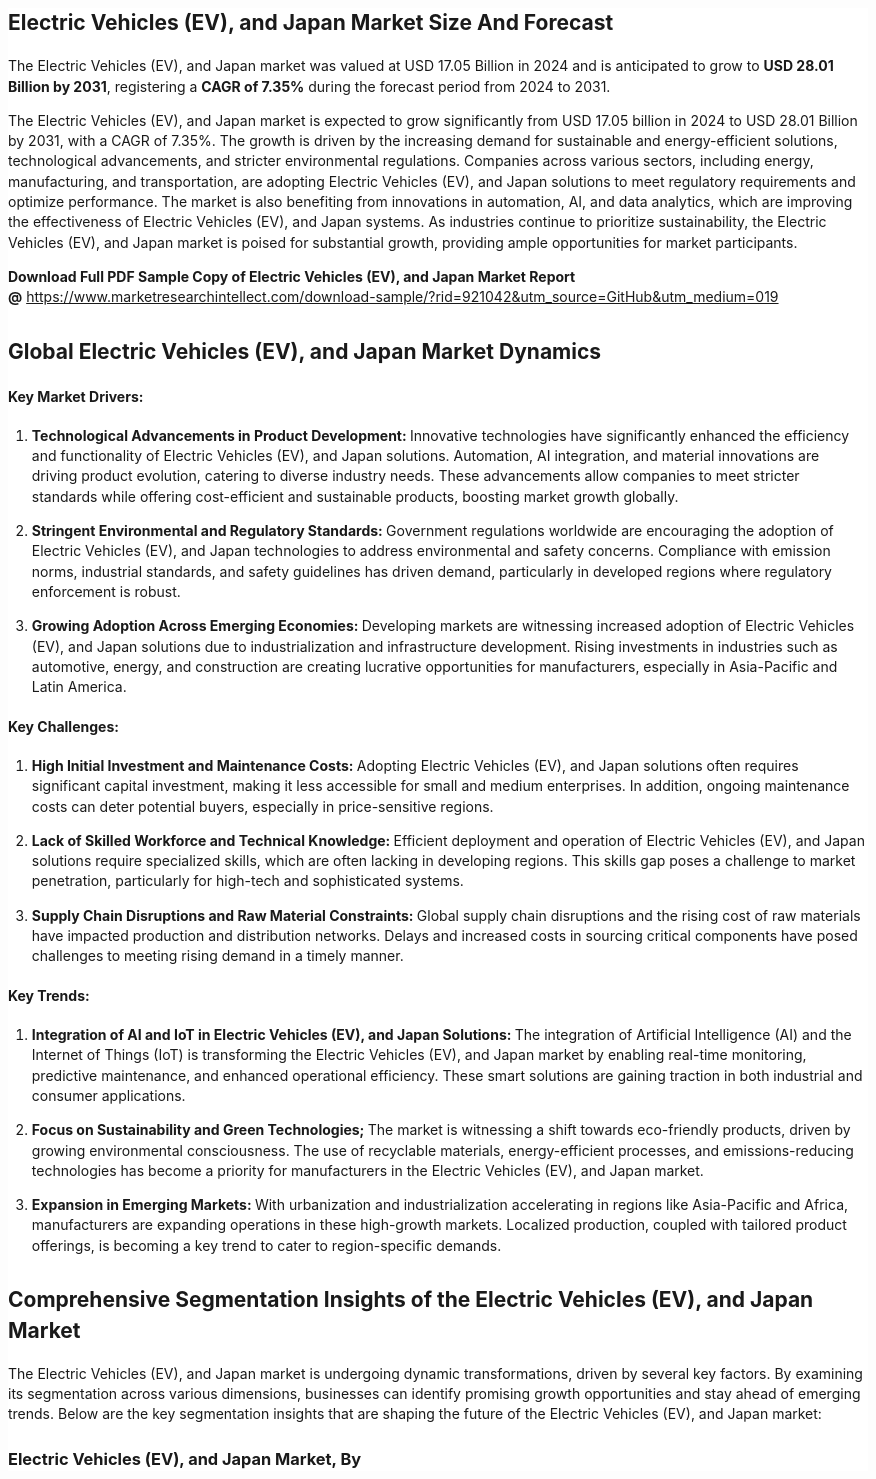 <h2>Electric Vehicles (EV), and Japan Market Size And Forecast</h2><p>The Electric Vehicles (EV), and Japan market was valued at USD 17.05 Billion in 2024 and is anticipated to grow to <strong>USD 28.01 Billion by 2031</strong>, registering a <strong>CAGR of 7.35%</strong> during the forecast period from 2024 to 2031.</p><p>The Electric Vehicles (EV), and Japan market is expected to grow significantly from USD 17.05 billion in 2024 to USD 28.01 Billion by 2031, with a CAGR of 7.35%. The growth is driven by the increasing demand for sustainable and energy-efficient solutions, technological advancements, and stricter environmental regulations. Companies across various sectors, including energy, manufacturing, and transportation, are adopting Electric Vehicles (EV), and Japan solutions to meet regulatory requirements and optimize performance. The market is also benefiting from innovations in automation, AI, and data analytics, which are improving the effectiveness of Electric Vehicles (EV), and Japan systems. As industries continue to prioritize sustainability, the Electric Vehicles (EV), and Japan market is poised for substantial growth, providing ample opportunities for market participants.</p><p><strong>Download Full PDF Sample Copy of Electric Vehicles (EV), and Japan Market Report @</strong>&nbsp;<a href="https://www.marketresearchintellect.com/download-sample/?rid=921042&amp;utm_source=GitHub&amp;utm_medium=019">https://www.marketresearchintellect.com/download-sample/?rid=921042&amp;utm_source=GitHub&amp;utm_medium=019</a></p><h2>Global Electric Vehicles (EV), and Japan Market Dynamics</h2><h4><strong>Key Market Drivers:</strong></h4><ol><li><p><strong>Technological Advancements in Product Development:&nbsp;</strong>Innovative technologies have significantly enhanced the efficiency and functionality of Electric Vehicles (EV), and Japan solutions. Automation, AI integration, and material innovations are driving product evolution, catering to diverse industry needs. These advancements allow companies to meet stricter standards while offering cost-efficient and sustainable products, boosting market growth globally.</p></li><li><p><strong>Stringent Environmental and Regulatory Standards:&nbsp;</strong>Government regulations worldwide are encouraging the adoption of Electric Vehicles (EV), and Japan technologies to address environmental and safety concerns. Compliance with emission norms, industrial standards, and safety guidelines has driven demand, particularly in developed regions where regulatory enforcement is robust.</p></li><li><p><strong>Growing Adoption Across Emerging Economies:&nbsp;</strong>Developing markets are witnessing increased adoption of Electric Vehicles (EV), and Japan solutions due to industrialization and infrastructure development. Rising investments in industries such as automotive, energy, and construction are creating lucrative opportunities for manufacturers, especially in Asia-Pacific and Latin America.</p></li></ol><h4><strong>Key Challenges:</strong></h4><ol><li><p><strong>High Initial Investment and Maintenance Costs:&nbsp;</strong>Adopting Electric Vehicles (EV), and Japan solutions often requires significant capital investment, making it less accessible for small and medium enterprises. In addition, ongoing maintenance costs can deter potential buyers, especially in price-sensitive regions.</p></li><li><p><strong>Lack of Skilled Workforce and Technical Knowledge:&nbsp;</strong>Efficient deployment and operation of Electric Vehicles (EV), and Japan solutions require specialized skills, which are often lacking in developing regions. This skills gap poses a challenge to market penetration, particularly for high-tech and sophisticated systems.</p></li><li><p><strong>Supply Chain Disruptions and Raw Material Constraints:&nbsp;</strong>Global supply chain disruptions and the rising cost of raw materials have impacted production and distribution networks. Delays and increased costs in sourcing critical components have posed challenges to meeting rising demand in a timely manner.</p></li></ol><h4><strong>Key Trends:</strong></h4><ol><li><p><strong>Integration of AI and IoT in Electric Vehicles (EV), and Japan Solutions:&nbsp;</strong>The integration of Artificial Intelligence (AI) and the Internet of Things (IoT) is transforming the Electric Vehicles (EV), and Japan market by enabling real-time monitoring, predictive maintenance, and enhanced operational efficiency. These smart solutions are gaining traction in both industrial and consumer applications.</p></li><li><p><strong>Focus on Sustainability and Green Technologies;&nbsp;</strong>The market is witnessing a shift towards eco-friendly products, driven by growing environmental consciousness. The use of recyclable materials, energy-efficient processes, and emissions-reducing technologies has become a priority for manufacturers in the Electric Vehicles (EV), and Japan market.</p></li><li><p><strong>Expansion in Emerging Markets:&nbsp;</strong>With urbanization and industrialization accelerating in regions like Asia-Pacific and Africa, manufacturers are expanding operations in these high-growth markets. Localized production, coupled with tailored product offerings, is becoming a key trend to cater to region-specific demands.</p></li></ol><div class="article-main__content" data-test-id="publishing-text-block"><h2>Comprehensive Segmentation Insights of the Electric Vehicles (EV), and Japan Market</h2><p>The Electric Vehicles (EV), and Japan market is undergoing dynamic transformations, driven by several key factors. By examining its segmentation across various dimensions, businesses can identify promising growth opportunities and stay ahead of emerging trends. Below are the key segmentation insights that are shaping the future of the Electric Vehicles (EV), and Japan market:</p><h3><strong>Electric Vehicles (EV), and Japan Market, By